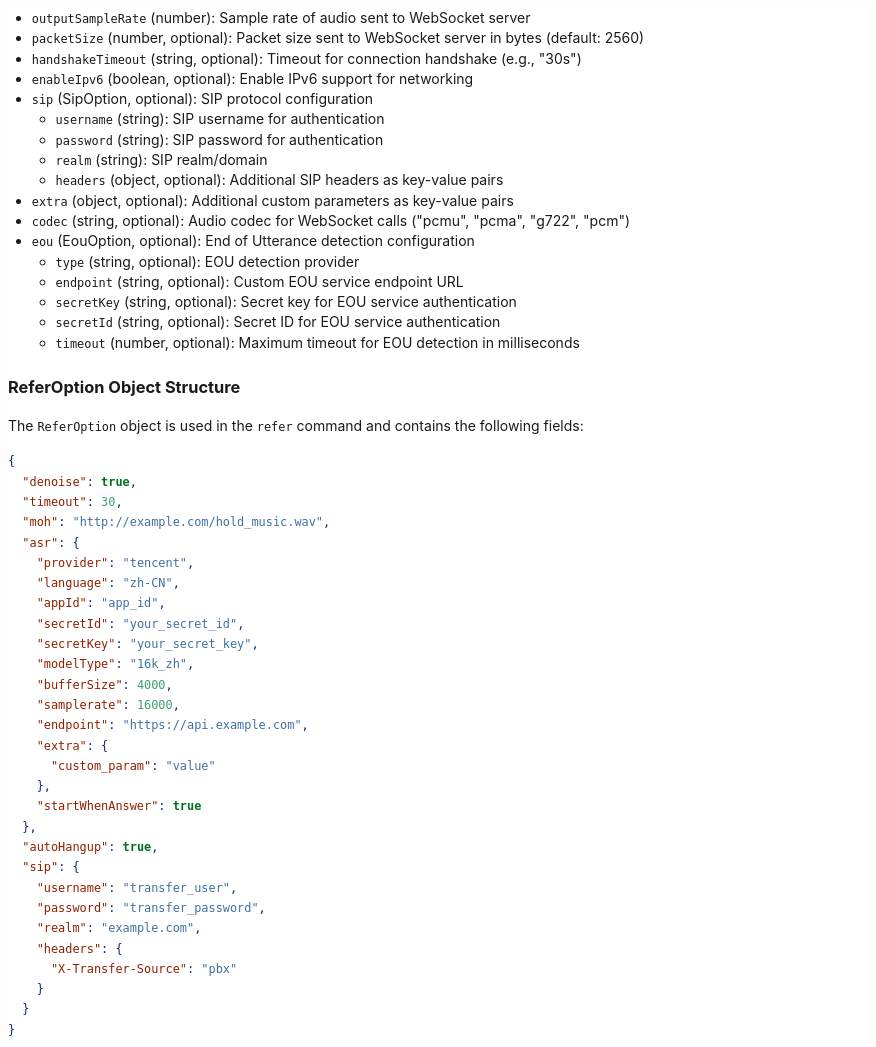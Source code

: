   - `outputSampleRate` (number): Sample rate of audio sent to WebSocket server
  - `packetSize` (number, optional): Packet size sent to WebSocket server in bytes (default: 2560)
- `handshakeTimeout` (string, optional): Timeout for connection handshake (e.g., "30s")
- `enableIpv6` (boolean, optional): Enable IPv6 support for networking
- `sip` (SipOption, optional): SIP protocol configuration
  - `username` (string): SIP username for authentication
  - `password` (string): SIP password for authentication
  - `realm` (string): SIP realm/domain
  - `headers` (object, optional): Additional SIP headers as key-value pairs
- `extra` (object, optional): Additional custom parameters as key-value pairs
- `codec` (string, optional): Audio codec for WebSocket calls ("pcmu", "pcma", "g722", "pcm")
- `eou` (EouOption, optional): End of Utterance detection configuration
  - `type` (string, optional): EOU detection provider
  - `endpoint` (string, optional): Custom EOU service endpoint URL
  - `secretKey` (string, optional): Secret key for EOU service authentication
  - `secretId` (string, optional): Secret ID for EOU service authentication
  - `timeout` (number, optional): Maximum timeout for EOU detection in milliseconds

### ReferOption Object Structure

The `ReferOption` object is used in the `refer` command and contains the following fields:

```json
{
  "denoise": true,
  "timeout": 30,
  "moh": "http://example.com/hold_music.wav",
  "asr": {
    "provider": "tencent",
    "language": "zh-CN",
    "appId": "app_id",
    "secretId": "your_secret_id",
    "secretKey": "your_secret_key",
    "modelType": "16k_zh",
    "bufferSize": 4000,
    "samplerate": 16000,
    "endpoint": "https://api.example.com",
    "extra": {
      "custom_param": "value"
    },
    "startWhenAnswer": true
  },
  "autoHangup": true,
  "sip": {
    "username": "transfer_user",
    "password": "transfer_password",
    "realm": "example.com",
    "headers": {
      "X-Transfer-Source": "pbx"
    }
  }
}
```
